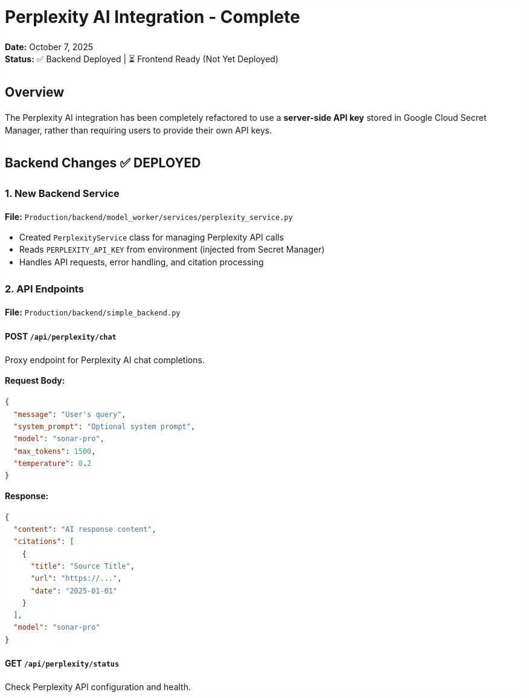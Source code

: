 # Perplexity AI Integration - Complete

**Date:** October 7, 2025  
**Status:** ✅ Backend Deployed | ⏳ Frontend Ready (Not Yet Deployed)

## Overview

The Perplexity AI integration has been completely refactored to use a **server-side API key** stored in Google Cloud Secret Manager, rather than requiring users to provide their own API keys.

## Backend Changes ✅ DEPLOYED

### 1. New Backend Service
**File:** `Production/backend/model_worker/services/perplexity_service.py`
- Created `PerplexityService` class for managing Perplexity API calls
- Reads `PERPLEXITY_API_KEY` from environment (injected from Secret Manager)
- Handles API requests, error handling, and citation processing

### 2. API Endpoints
**File:** `Production/backend/simple_backend.py`

#### POST `/api/perplexity/chat`
Proxy endpoint for Perplexity AI chat completions.

**Request Body:**
```json
{
  "message": "User's query",
  "system_prompt": "Optional system prompt",
  "model": "sonar-pro",
  "max_tokens": 1500,
  "temperature": 0.2
}
```

**Response:**
```json
{
  "content": "AI response content",
  "citations": [
    {
      "title": "Source Title",
      "url": "https://...",
      "date": "2025-01-01"
    }
  ],
  "model": "sonar-pro"
}
```

#### GET `/api/perplexity/status`
Check Perplexity API configuration and health.
